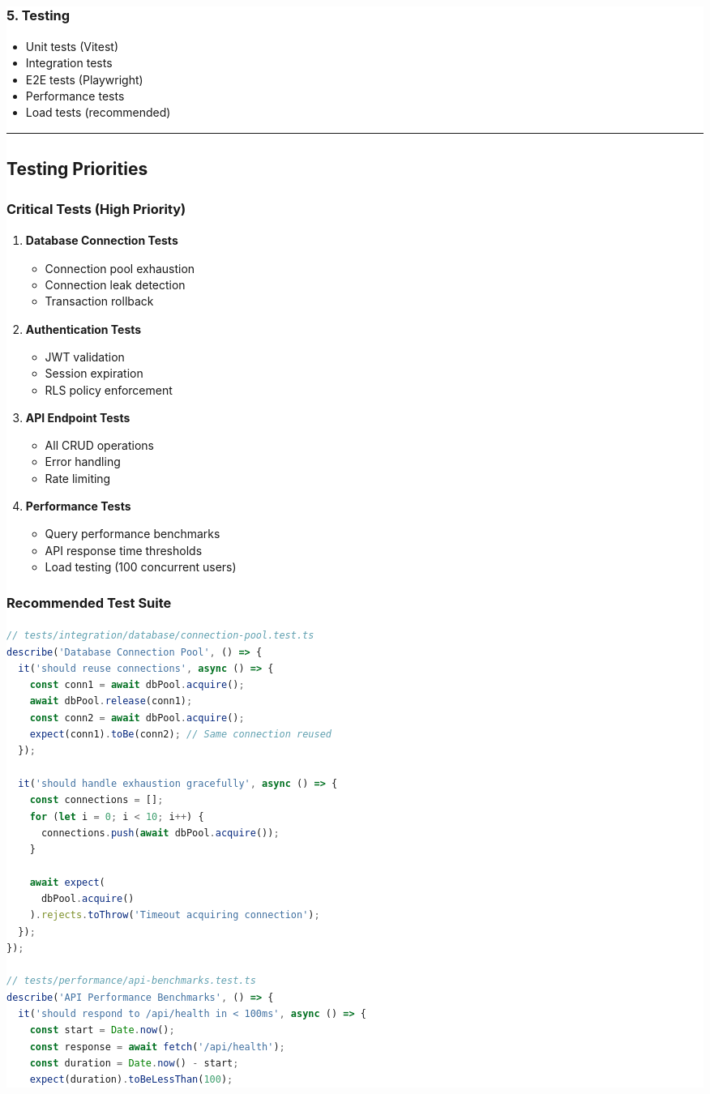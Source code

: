 ### 5. Testing
- Unit tests (Vitest)
- Integration tests
- E2E tests (Playwright)
- Performance tests
- Load tests (recommended)

---

## Testing Priorities

### Critical Tests (High Priority)

1. **Database Connection Tests**
   - Connection pool exhaustion
   - Connection leak detection
   - Transaction rollback

2. **Authentication Tests**
   - JWT validation
   - Session expiration
   - RLS policy enforcement

3. **API Endpoint Tests**
   - All CRUD operations
   - Error handling
   - Rate limiting

4. **Performance Tests**
   - Query performance benchmarks
   - API response time thresholds
   - Load testing (100 concurrent users)

### Recommended Test Suite

```typescript
// tests/integration/database/connection-pool.test.ts
describe('Database Connection Pool', () => {
  it('should reuse connections', async () => {
    const conn1 = await dbPool.acquire();
    await dbPool.release(conn1);
    const conn2 = await dbPool.acquire();
    expect(conn1).toBe(conn2); // Same connection reused
  });

  it('should handle exhaustion gracefully', async () => {
    const connections = [];
    for (let i = 0; i < 10; i++) {
      connections.push(await dbPool.acquire());
    }

    await expect(
      dbPool.acquire()
    ).rejects.toThrow('Timeout acquiring connection');
  });
});

// tests/performance/api-benchmarks.test.ts
describe('API Performance Benchmarks', () => {
  it('should respond to /api/health in < 100ms', async () => {
    const start = Date.now();
    const response = await fetch('/api/health');
    const duration = Date.now() - start;
    expect(duration).toBeLessThan(100);
```